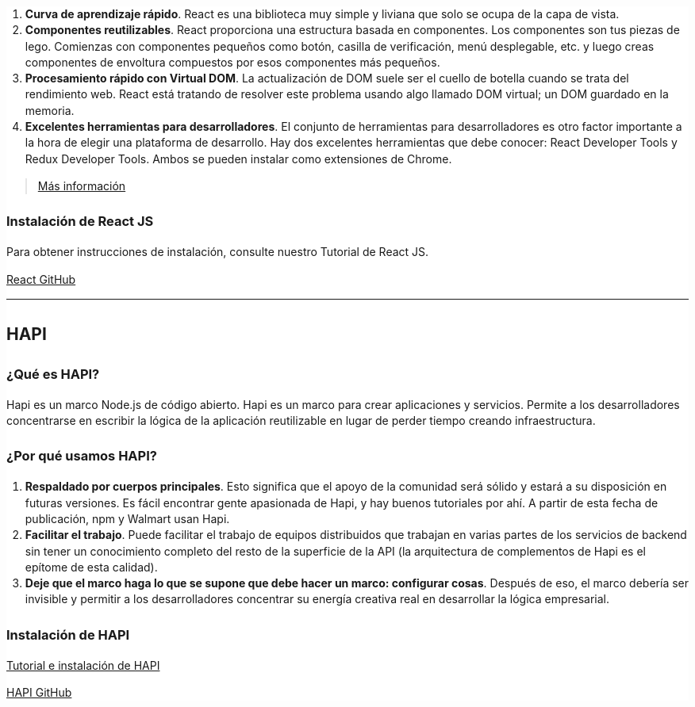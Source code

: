 1. **Curva de aprendizaje rápido**. React es una biblioteca muy simple y liviana que solo se ocupa de la capa de vista.
2. **Componentes reutilizables**. React proporciona una estructura basada en componentes. Los componentes son tus piezas de lego. Comienzas con componentes pequeños como botón, casilla de verificación, menú desplegable, etc. y luego creas componentes de envoltura compuestos por esos componentes más pequeños.
3. **Procesamiento rápido con Virtual DOM**. La actualización de DOM suele ser el cuello de botella cuando se trata del rendimiento web. React está tratando de resolver este problema usando algo llamado DOM virtual; un DOM guardado en la memoria.
4. **Excelentes herramientas para desarrolladores**. El conjunto de herramientas para desarrolladores es otro factor importante a la hora de elegir una plataforma de desarrollo. Hay dos excelentes herramientas que debe conocer: React Developer Tools y Redux Developer Tools. Ambos se pueden instalar como extensiones de Chrome.

>[Más información](https://stories.jotform.com/7-reasons-why-you-should-use-react-ad420c634247)

### Instalación de React JS 

Para obtener instrucciones de instalación, consulte nuestro Tutorial de React JS.

[React GitHub](https://github.com/facebook/react)

* * *

## HAPI

### ¿Qué es HAPI?

Hapi es un marco Node.js de código abierto. Hapi es un marco para crear aplicaciones y servicios. Permite a los desarrolladores concentrarse en escribir la lógica de la aplicación reutilizable en lugar de perder tiempo creando infraestructura.

### ¿Por qué usamos HAPI?

1. **Respaldado por cuerpos principales**. Esto significa que el apoyo de la comunidad será sólido y estará a su disposición en futuras versiones. Es fácil encontrar gente apasionada de Hapi, y hay buenos tutoriales por ahí. A partir de esta fecha de publicación, npm y Walmart usan Hapi.
2. **Facilitar el trabajo**. Puede facilitar el trabajo de equipos distribuidos que trabajan en varias partes de los servicios de backend sin tener un conocimiento completo del resto de la superficie de la API (la arquitectura de complementos de Hapi es el epítome de esta calidad).
3. **Deje que el marco haga lo que se supone que debe hacer un marco: configurar cosas**. Después de eso, el marco debería ser invisible y permitir a los desarrolladores concentrar su energía creativa real en desarrollar la lógica empresarial.

### Instalación de HAPI

[Tutorial e instalación de HAPI](https://hapi.dev/tutorials/?lang=en_US)

[HAPI GitHub](https://github.com/hapijs/hapi)

<figure
class="video_container">
    <iframe width="100%"
    height="315" src="https://www.youtube.com/embed/2lprC0yYeFw" frameborder="0" allowfullscreen="true" loading="lazy">
    </iframe>
</figure>
